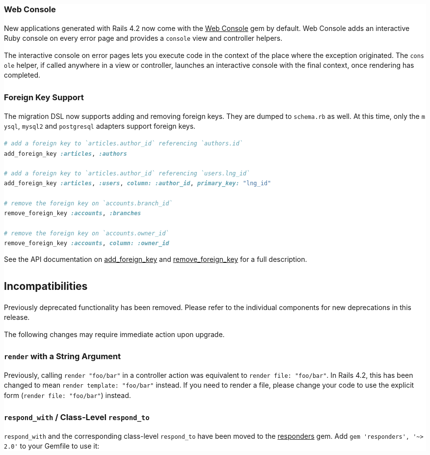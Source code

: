 ### Web Console

New applications generated with Rails 4.2 now come with the [Web Console](https://github.com/rails/web-console) gem by default. Web Console adds an interactive Ruby console on every error page and provides a `console` view and controller helpers.

The interactive console on error pages lets you execute code in the context of the place where the exception originated. The `console` helper, if called anywhere in a view or controller, launches an interactive console with the final context, once rendering has completed.

### Foreign Key Support

The migration DSL now supports adding and removing foreign keys. They are dumped to `schema.rb` as well. At this time, only the `mysql`, `mysql2` and `postgresql` adapters support foreign keys.

```ruby
# add a foreign key to `articles.author_id` referencing `authors.id`
add_foreign_key :articles, :authors

# add a foreign key to `articles.author_id` referencing `users.lng_id`
add_foreign_key :articles, :users, column: :author_id, primary_key: "lng_id"

# remove the foreign key on `accounts.branch_id`
remove_foreign_key :accounts, :branches

# remove the foreign key on `accounts.owner_id`
remove_foreign_key :accounts, column: :owner_id
```

See the API documentation on [add_foreign_key](http://api.rubyonrails.org/v4.2.0/classes/ActiveRecord/ConnectionAdapters/SchemaStatements.html#method-i-add_foreign_key) and [remove_foreign_key](http://api.rubyonrails.org/v4.2.0/classes/ActiveRecord/ConnectionAdapters/SchemaStatements.html#method-i-remove_foreign_key) for a full description.


Incompatibilities
-----------------

Previously deprecated functionality has been removed. Please refer to the individual components for new deprecations in this release.

The following changes may require immediate action upon upgrade.

### `render` with a String Argument

Previously, calling `render "foo/bar"` in a controller action was equivalent to `render file: "foo/bar"`. In Rails 4.2, this has been changed to mean `render template: "foo/bar"` instead. If you need to render a file, please change your code to use the explicit form (`render file: "foo/bar"`) instead.

### `respond_with` / Class-Level `respond_to`

`respond_with` and the corresponding class-level `respond_to` have been moved to the [responders](https://github.com/plataformatec/responders) gem. Add `gem 'responders', '~> 2.0'` to your Gemfile to use it:
